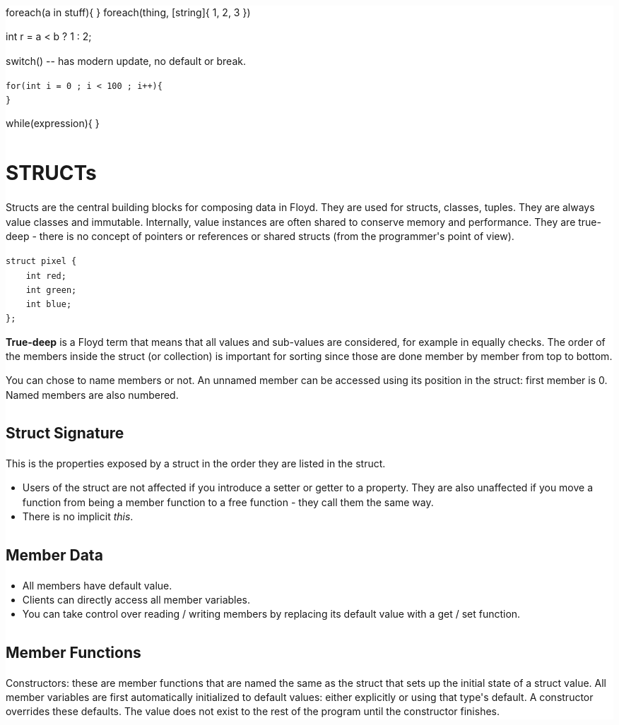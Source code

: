 foreach(a in stuff){
}
foreach(thing, [string]{ 1, 2, 3 })

int r = a < b ? 1 : 2;

switch() -- has modern update, no default or break.

	for(int i = 0 ; i < 100 ; i++){
	}

while(expression){
}

# STRUCTs
Structs are the central building blocks for composing data in Floyd. They are used for structs, classes, tuples. They are always value classes and immutable. Internally, value instances are often shared to conserve memory and performance. They are true-deep - there is no concept of pointers or references or shared structs (from the programmer's point of view).

	struct pixel { 
		int red;
		int green;
		int blue;
	};

**True-deep** is a Floyd term that means that all values and sub-values are considered, for example in equally checks. The order of the members inside the struct (or collection) is important for sorting since those are done member by member from top to bottom.

You can chose to name members or not. An unnamed member can be accessed using its position in the struct: first member is 0. Named members are also numbered.

## Struct Signature
This is the properties exposed by a struct in the order they are listed in the struct.

* Users of the struct are not affected if you introduce a setter or getter to a property. They are also unaffected if you move a function from being a member function to a free function - they call them the same way.
* There is no implicit _this_.

## Member Data
* All members have default value.
* Clients can directly access all member variables.
* You can take control over reading / writing members by replacing its default value with a get / set function. 

## Member Functions
Constructors: these are member functions that are named the same as the struct that sets up the initial state of a struct value. All member variables are first automatically initialized to default values: either explicitly or using that type's default. A constructor overrides these defaults. The value does not exist to the rest of the program until the constructor finishes.
